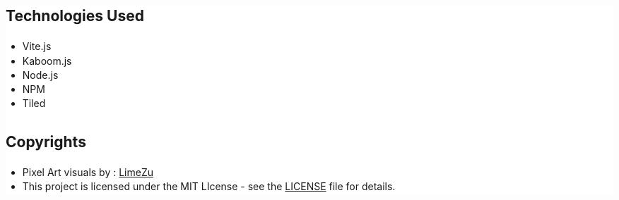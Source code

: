 ## Technologies Used

- Vite.js
- Kaboom.js
- Node.js
- NPM
- Tiled

## Copyrights

- Pixel Art visuals by : <a href="https://limezu.itch.io/moderninteriors">LimeZu</a>
- This project is licensed under the MIT LIcense - see the <a href="https://github.com/Flibouche/Flibouche-2D-Portfolio/blob/main/LICENSE">LICENSE</a> file for details.
